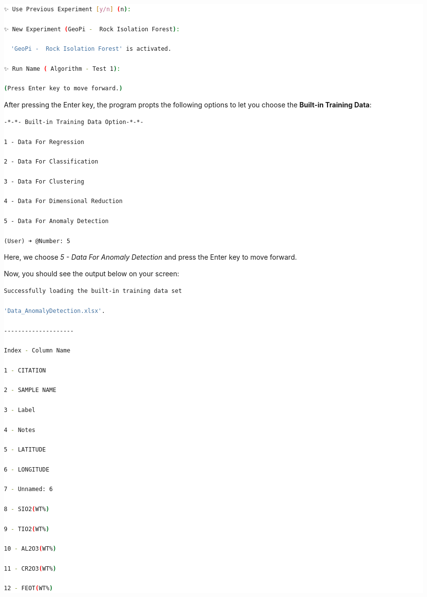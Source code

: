 ```bash
✨ Use Previous Experiment [y/n] (n):

✨ New Experiment (GeoPi -  Rock Isolation Forest):

  'GeoPi -  Rock Isolation Forest' is activated.

✨ Run Name ( Algorithm - Test 1):

(Press Enter key to move forward.)
```

After pressing the Enter key, the program propts the following options to let you choose the **Built-in Training Data**:

```
-*-*- Built-in Training Data Option-*-*-

1 - Data For Regression

2 - Data For Classification

3 - Data For Clustering

4 - Data For Dimensional Reduction

5 - Data For Anomaly Detection

(User) ➜ @Number: 5
```

Here, we choose *_5 - Data For Anomaly Detection_* and press the Enter key to move forward.

Now, you should see the output below on your screen:

```bash
Successfully loading the built-in training data set

'Data_AnomalyDetection.xlsx'.

--------------------

Index - Column Name

1 - CITATION

2 - SAMPLE NAME

3 - Label

4 - Notes

5 - LATITUDE

6 - LONGITUDE

7 - Unnamed: 6

8 - SIO2(WT%)

9 - TIO2(WT%)

10 - AL2O3(WT%)

11 - CR2O3(WT%)

12 - FEOT(WT%)
```